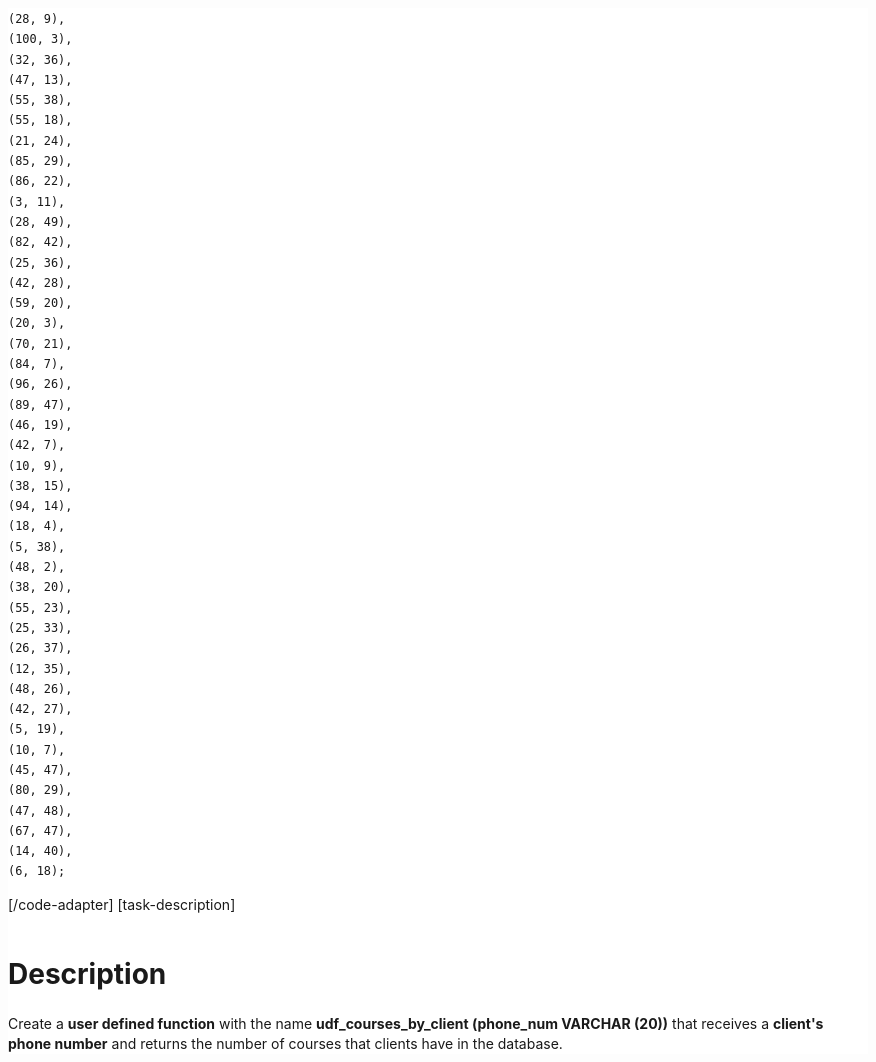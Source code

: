 ```
(28, 9),
(100, 3),
(32, 36),
(47, 13),
(55, 38),
(55, 18),
(21, 24),
(85, 29),
(86, 22),
(3, 11),
(28, 49),
(82, 42),
(25, 36),
(42, 28),
(59, 20),
(20, 3),
(70, 21),
(84, 7),
(96, 26),
(89, 47),
(46, 19),
(42, 7),
(10, 9),
(38, 15),
(94, 14),
(18, 4),
(5, 38),
(48, 2),
(38, 20),
(55, 23),
(25, 33),
(26, 37),
(12, 35),
(48, 26),
(42, 27),
(5, 19),
(10, 7),
(45, 47),
(80, 29),
(47, 48),
(67, 47),
(14, 40),
(6, 18);
```
[/code-adapter]
[task-description]
# Description
Create a **user defined function** with the name **udf_courses_by_client (phone_num VARCHAR (20))** that receives a **client's phone number** and returns the number of courses that clients have in the database.
